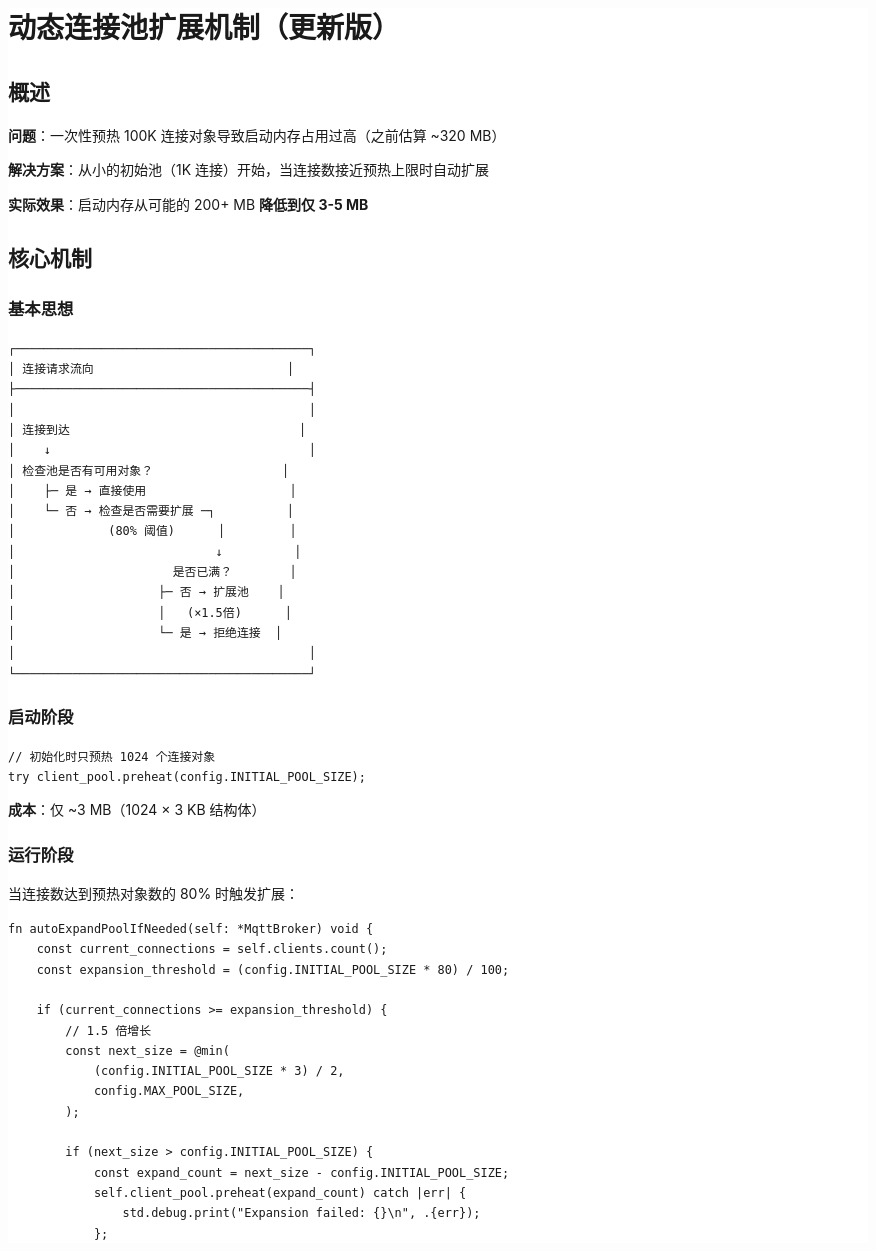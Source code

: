 # 动态连接池扩展机制（更新版）

## 概述

**问题**：一次性预热 100K 连接对象导致启动内存占用过高（之前估算 ~320 MB）

**解决方案**：从小的初始池（1K 连接）开始，当连接数接近预热上限时自动扩展

**实际效果**：启动内存从可能的 200+ MB **降低到仅 3-5 MB**

## 核心机制

### 基本思想

```
┌─────────────────────────────────────────┐
│ 连接请求流向                           │
├─────────────────────────────────────────┤
│                                         │
│ 连接到达                                │
│    ↓                                    │
│ 检查池是否有可用对象？                  │
│    ├─ 是 → 直接使用                    │
│    └─ 否 → 检查是否需要扩展 ─┐          │
│             (80% 阈值)      │         │
│                            ↓          │
│                      是否已满？        │
│                    ├─ 否 → 扩展池    │
│                    │   (×1.5倍)      │
│                    └─ 是 → 拒绝连接  │
│                                         │
└─────────────────────────────────────────┘
```

### 启动阶段

```zig
// 初始化时只预热 1024 个连接对象
try client_pool.preheat(config.INITIAL_POOL_SIZE);
```

**成本**：仅 ~3 MB（1024 × 3 KB 结构体）

### 运行阶段

当连接数达到预热对象数的 80% 时触发扩展：

```zig
fn autoExpandPoolIfNeeded(self: *MqttBroker) void {
    const current_connections = self.clients.count();
    const expansion_threshold = (config.INITIAL_POOL_SIZE * 80) / 100;
    
    if (current_connections >= expansion_threshold) {
        // 1.5 倍增长
        const next_size = @min(
            (config.INITIAL_POOL_SIZE * 3) / 2,
            config.MAX_POOL_SIZE,
        );
        
        if (next_size > config.INITIAL_POOL_SIZE) {
            const expand_count = next_size - config.INITIAL_POOL_SIZE;
            self.client_pool.preheat(expand_count) catch |err| {
                std.debug.print("Expansion failed: {}\n", .{err});
            };
```